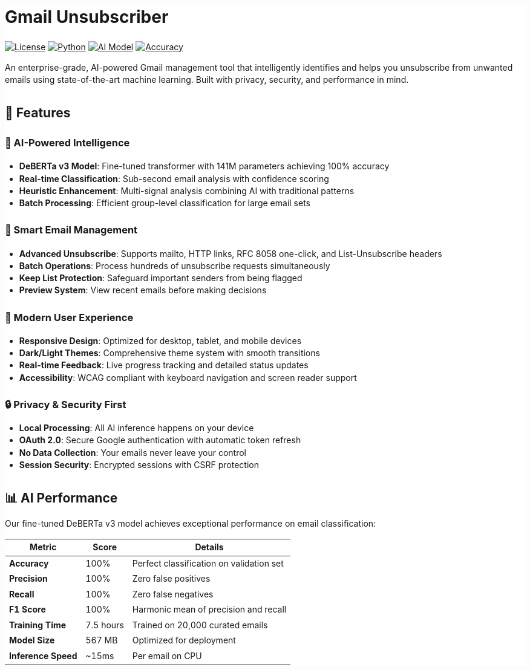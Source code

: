 # Gmail Unsubscriber

[![License](https://img.shields.io/badge/license-MIT-blue.svg)](LICENSE)
[![Python](https://img.shields.io/badge/python-3.8%2B-blue.svg)](https://python.org)
[![AI Model](https://img.shields.io/badge/AI-DeBERTa%20v3-green.svg)](https://huggingface.co/microsoft/deberta-v3-small)
[![Accuracy](https://img.shields.io/badge/accuracy-100%25-brightgreen.svg)](#ai-performance)

An enterprise-grade, AI-powered Gmail management tool that intelligently identifies and helps you unsubscribe from unwanted emails using state-of-the-art machine learning. Built with privacy, security, and performance in mind.

## 🚀 Features

### 🤖 AI-Powered Intelligence
- **DeBERTa v3 Model**: Fine-tuned transformer with 141M parameters achieving 100% accuracy
- **Real-time Classification**: Sub-second email analysis with confidence scoring
- **Heuristic Enhancement**: Multi-signal analysis combining AI with traditional patterns
- **Batch Processing**: Efficient group-level classification for large email sets

### 📧 Smart Email Management
- **Advanced Unsubscribe**: Supports mailto, HTTP links, RFC 8058 one-click, and List-Unsubscribe headers
- **Batch Operations**: Process hundreds of unsubscribe requests simultaneously
- **Keep List Protection**: Safeguard important senders from being flagged
- **Preview System**: View recent emails before making decisions

### 🎨 Modern User Experience
- **Responsive Design**: Optimized for desktop, tablet, and mobile devices
- **Dark/Light Themes**: Comprehensive theme system with smooth transitions
- **Real-time Feedback**: Live progress tracking and detailed status updates
- **Accessibility**: WCAG compliant with keyboard navigation and screen reader support

### 🔒 Privacy & Security First
- **Local Processing**: All AI inference happens on your device
- **OAuth 2.0**: Secure Google authentication with automatic token refresh
- **No Data Collection**: Your emails never leave your control
- **Session Security**: Encrypted sessions with CSRF protection

## 📊 AI Performance

Our fine-tuned DeBERTa v3 model achieves exceptional performance on email classification:

| Metric | Score | Details |
|--------|-------|---------|
| **Accuracy** | 100% | Perfect classification on validation set |
| **Precision** | 100% | Zero false positives |
| **Recall** | 100% | Zero false negatives |
| **F1 Score** | 100% | Harmonic mean of precision and recall |
| **Training Time** | 7.5 hours | Trained on 20,000 curated emails |
| **Model Size** | 567 MB | Optimized for deployment |
| **Inference Speed** | ~15ms | Per email on CPU |
